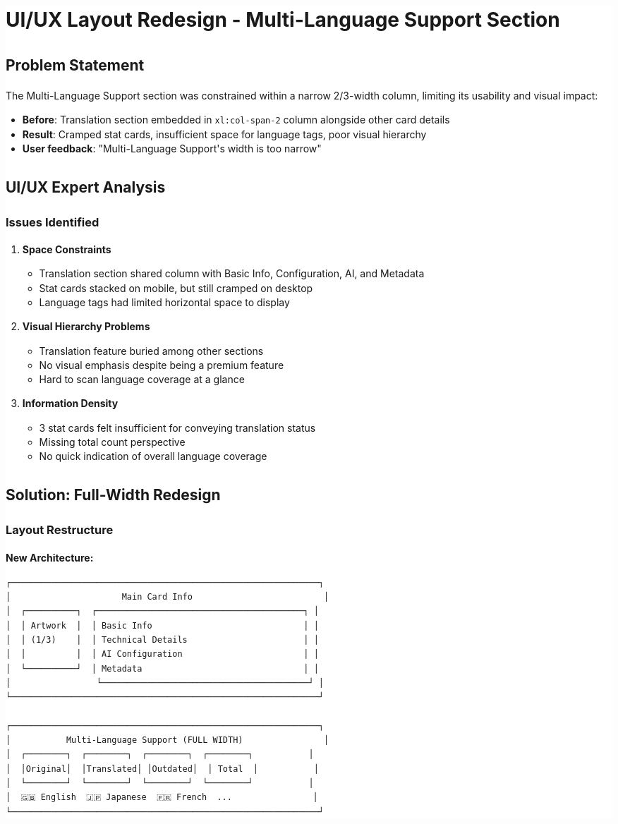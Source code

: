 # UI/UX Layout Redesign - Multi-Language Support Section

## Problem Statement

The Multi-Language Support section was constrained within a narrow 2/3-width column, limiting its usability and visual impact:
- **Before**: Translation section embedded in `xl:col-span-2` column alongside other card details
- **Result**: Cramped stat cards, insufficient space for language tags, poor visual hierarchy
- **User feedback**: "Multi-Language Support's width is too narrow"

## UI/UX Expert Analysis

### Issues Identified

1. **Space Constraints**
   - Translation section shared column with Basic Info, Configuration, AI, and Metadata
   - Stat cards stacked on mobile, but still cramped on desktop
   - Language tags had limited horizontal space to display

2. **Visual Hierarchy Problems**
   - Translation feature buried among other sections
   - No visual emphasis despite being a premium feature
   - Hard to scan language coverage at a glance

3. **Information Density**
   - 3 stat cards felt insufficient for conveying translation status
   - Missing total count perspective
   - No quick indication of overall language coverage

## Solution: Full-Width Redesign

### Layout Restructure

**New Architecture:**
```
┌─────────────────────────────────────────────────────────────┐
│                      Main Card Info                          │
│  ┌──────────┐  ┌─────────────────────────────────────────┐ │
│  │ Artwork  │  │ Basic Info                              │ │
│  │ (1/3)    │  │ Technical Details                       │ │
│  │          │  │ AI Configuration                        │ │
│  └──────────┘  │ Metadata                                │ │
│                 └─────────────────────────────────────────┘ │
└─────────────────────────────────────────────────────────────┘

┌─────────────────────────────────────────────────────────────┐
│           Multi-Language Support (FULL WIDTH)                │
│  ┌────────┐  ┌────────┐  ┌────────┐  ┌────────┐           │
│  │Original│  │Translated│ │Outdated│  │ Total  │           │
│  └────────┘  └────────┘  └────────┘  └────────┘           │
│  🇬🇧 English  🇯🇵 Japanese  🇫🇷 French  ...                │
└─────────────────────────────────────────────────────────────┘
```
